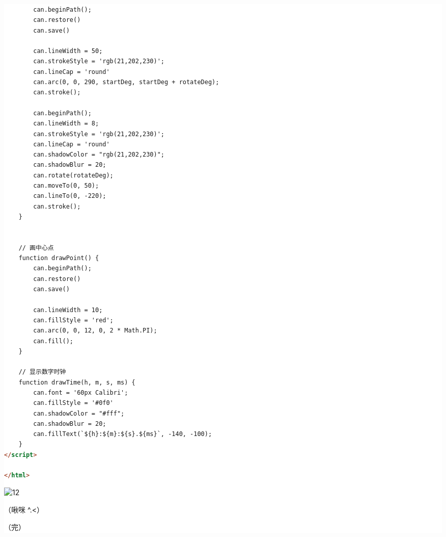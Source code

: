 ```html
        can.beginPath();
        can.restore()
        can.save()

        can.lineWidth = 50;
        can.strokeStyle = 'rgb(21,202,230)';
        can.lineCap = 'round'
        can.arc(0, 0, 290, startDeg, startDeg + rotateDeg);
        can.stroke();

        can.beginPath();
        can.lineWidth = 8;
        can.strokeStyle = 'rgb(21,202,230)';
        can.lineCap = 'round'
        can.shadowColor = "rgb(21,202,230)";
        can.shadowBlur = 20;
        can.rotate(rotateDeg);
        can.moveTo(0, 50);
        can.lineTo(0, -220);
        can.stroke();
    }


    // 画中心点
    function drawPoint() {
        can.beginPath();
        can.restore()
        can.save()

        can.lineWidth = 10;
        can.fillStyle = 'red';
        can.arc(0, 0, 12, 0, 2 * Math.PI);
        can.fill();
    }

    // 显示数字时钟
    function drawTime(h, m, s, ms) {
        can.font = '60px Calibri';
        can.fillStyle = '#0f0'
        can.shadowColor = "#fff";
        can.shadowBlur = 20;
        can.fillText(`${h}:${m}:${s}.${ms}`, -140, -100);
    }
</script>

</html>
```

![12](https://user-images.githubusercontent.com/23518990/69623944-b19cfa00-107e-11ea-98b3-7f2b7c78894b.png)


（啾咪 ^.<）





（完）

